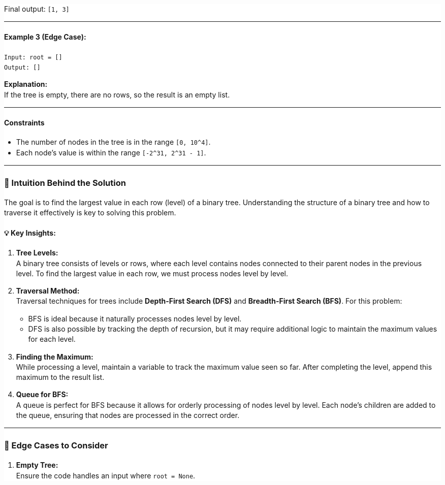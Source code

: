 Final output: `[1, 3]`

---

#### Example 3 (Edge Case):

```plaintext
Input: root = []
Output: []
```

**Explanation:**  
If the tree is empty, there are no rows, so the result is an empty list.

---

#### Constraints

- The number of nodes in the tree is in the range `[0, 10^4]`.  
- Each node’s value is within the range `[-2^31, 2^31 - 1]`.

---

### 🌟 Intuition Behind the Solution

The goal is to find the largest value in each row (level) of a binary tree. Understanding the structure of a binary tree and how to traverse it effectively is key to solving this problem.

#### 💡 Key Insights:
1. **Tree Levels:**  
   A binary tree consists of levels or rows, where each level contains nodes connected to their parent nodes in the previous level. To find the largest value in each row, we must process nodes level by level.

2. **Traversal Method:**  
   Traversal techniques for trees include **Depth-First Search (DFS)** and **Breadth-First Search (BFS)**. For this problem:
   - BFS is ideal because it naturally processes nodes level by level.  
   - DFS is also possible by tracking the depth of recursion, but it may require additional logic to maintain the maximum values for each level.

3. **Finding the Maximum:**  
   While processing a level, maintain a variable to track the maximum value seen so far. After completing the level, append this maximum to the result list.

4. **Queue for BFS:**  
   A queue is perfect for BFS because it allows for orderly processing of nodes level by level. Each node’s children are added to the queue, ensuring that nodes are processed in the correct order.

---

### 🌟 Edge Cases to Consider

1. **Empty Tree:**  
   Ensure the code handles an input where `root = None`.
